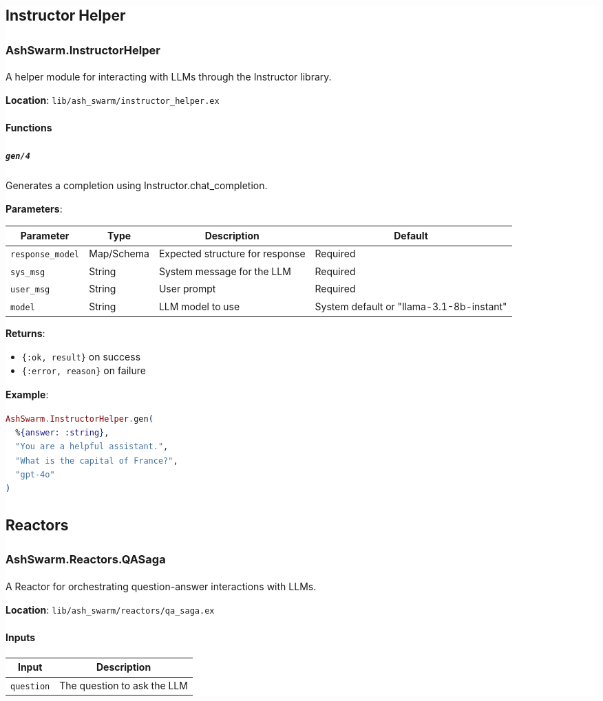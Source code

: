 ## Instructor Helper

### AshSwarm.InstructorHelper

A helper module for interacting with LLMs through the Instructor library.

**Location**: `lib/ash_swarm/instructor_helper.ex`

#### Functions

##### `gen/4`

Generates a completion using Instructor.chat_completion.

**Parameters**:

| Parameter | Type | Description | Default |
|-----------|------|-------------|---------|
| `response_model` | Map/Schema | Expected structure for response | Required |
| `sys_msg` | String | System message for the LLM | Required |
| `user_msg` | String | User prompt | Required |
| `model` | String | LLM model to use | System default or "llama-3.1-8b-instant" |

**Returns**:
- `{:ok, result}` on success
- `{:error, reason}` on failure

**Example**:

```elixir
AshSwarm.InstructorHelper.gen(
  %{answer: :string},
  "You are a helpful assistant.",
  "What is the capital of France?",
  "gpt-4o"
)
```

## Reactors

### AshSwarm.Reactors.QASaga

A Reactor for orchestrating question-answer interactions with LLMs.

**Location**: `lib/ash_swarm/reactors/qa_saga.ex`

#### Inputs

| Input | Description |
|-------|-------------|
| `question` | The question to ask the LLM |
